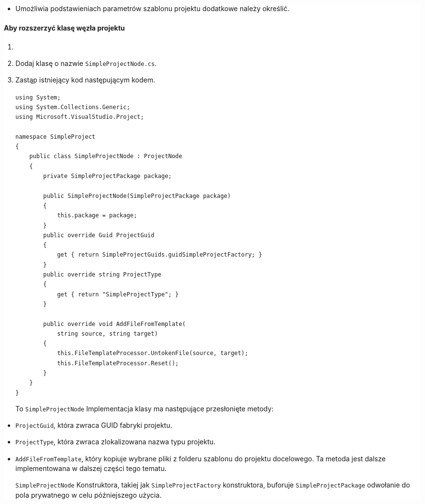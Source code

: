 - Umożliwia podstawieniach parametrów szablonu projektu dodatkowe należy określić.  
  
#### <a name="to-extend-the-project-node-class"></a>Aby rozszerzyć klasę węzła projektu  
  
1. 
  
2. Dodaj klasę o nazwie `SimpleProjectNode.cs`.  
  
3. Zastąp istniejący kod następującym kodem.  
  
   ```  
   using System;  
   using System.Collections.Generic;  
   using Microsoft.VisualStudio.Project;  
  
   namespace SimpleProject  
   {  
       public class SimpleProjectNode : ProjectNode  
       {  
           private SimpleProjectPackage package;  
  
           public SimpleProjectNode(SimpleProjectPackage package)  
           {  
               this.package = package;  
           }  
           public override Guid ProjectGuid  
           {  
               get { return SimpleProjectGuids.guidSimpleProjectFactory; }  
           }  
           public override string ProjectType  
           {  
               get { return "SimpleProjectType"; }  
           }  
  
           public override void AddFileFromTemplate(  
               string source, string target)  
           {  
               this.FileTemplateProcessor.UntokenFile(source, target);  
               this.FileTemplateProcessor.Reset();  
           }  
       }  
   }  
   ```  
  
   To `SimpleProjectNode` Implementacja klasy ma następujące przesłonięte metody:  
  
- `ProjectGuid`, która zwraca GUID fabryki projektu.  
  
- `ProjectType`, która zwraca zlokalizowana nazwa typu projektu.  
  
- `AddFileFromTemplate`, który kopiuje wybrane pliki z folderu szablonu do projektu docelowego. Ta metoda jest dalsze implementowana w dalszej części tego tematu.  
  
  `SimpleProjectNode` Konstruktora, takiej jak `SimpleProjectFactory` konstruktora, buforuje `SimpleProjectPackage` odwołanie do pola prywatnego w celu późniejszego użycia.  
  